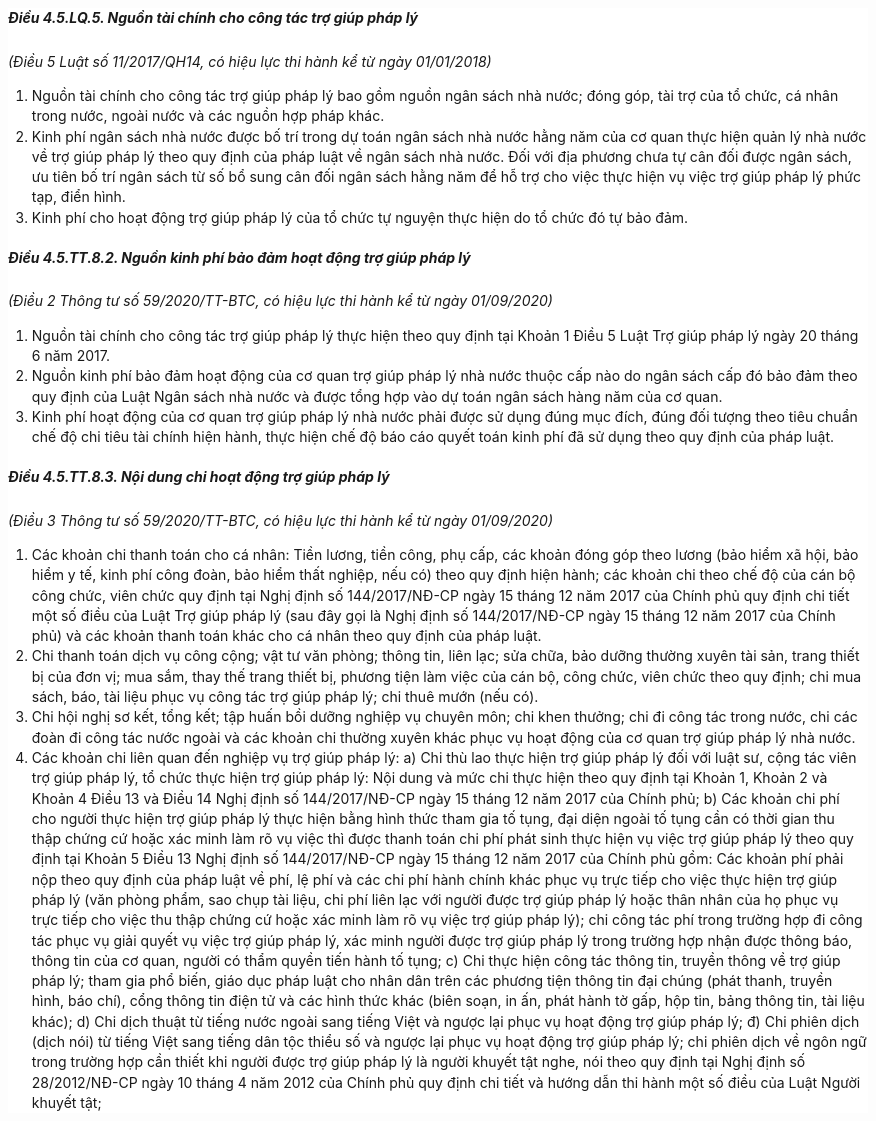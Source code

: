 ##### Điều 4.5.LQ.5. Nguồn tài chính cho công tác trợ giúp pháp lý
*(Điều 5 Luật số 11/2017/QH14, có hiệu lực thi hành kể từ ngày 01/01/2018)*
1. Nguồn tài chính cho công tác trợ giúp pháp lý bao gồm nguồn ngân sách nhà nước; đóng góp, tài trợ của tổ chức, cá nhân trong nước, ngoài nước và các nguồn hợp pháp khác.
2. Kinh phí ngân sách nhà nước được bố trí trong dự toán ngân sách nhà nước hằng năm của cơ quan thực hiện quản lý nhà nước về trợ giúp pháp lý theo quy định của pháp luật về ngân sách nhà nước.
Đối với địa phương chưa tự cân đối được ngân sách, ưu tiên bố trí ngân sách từ số bổ sung cân đối ngân sách hằng năm để hỗ trợ cho việc thực hiện vụ việc trợ giúp pháp lý phức tạp, điển hình.
3. Kinh phí cho hoạt động trợ giúp pháp lý của tổ chức tự nguyện thực hiện do tổ chức đó tự bảo đảm.

##### Điều 4.5.TT.8.2. Nguồn kinh phí bảo đảm hoạt động trợ giúp pháp lý
*(Điều 2 Thông tư số 59/2020/TT-BTC, có hiệu lực thi hành kể từ ngày 01/09/2020)*
1. Nguồn tài chính cho công tác trợ giúp pháp lý thực hiện theo quy định tại Khoản 1 Điều 5 Luật Trợ giúp pháp lý ngày 20 tháng 6 năm 2017.
2. Nguồn kinh phí bảo đảm hoạt động của cơ quan trợ giúp pháp lý nhà nước thuộc cấp nào do ngân sách cấp đó bảo đảm theo quy định của Luật Ngân sách nhà nước và được tổng hợp vào dự toán ngân sách hàng năm của cơ quan.
3. Kinh phí hoạt động của cơ quan trợ giúp pháp lý nhà nước phải được sử dụng đúng mục đích, đúng đối tượng theo tiêu chuẩn chế độ chi tiêu tài chính hiện hành, thực hiện chế độ báo cáo quyết toán kinh phí đã sử dụng theo quy định của pháp luật.

##### Điều 4.5.TT.8.3. Nội dung chi hoạt động trợ giúp pháp lý
*(Điều 3 Thông tư số 59/2020/TT-BTC, có hiệu lực thi hành kể từ ngày 01/09/2020)*
1. Các khoản chi thanh toán cho cá nhân: Tiền lương, tiền công, phụ cấp, các khoản đóng góp theo lương (bảo hiểm xã hội, bảo hiểm y tế, kinh phí công đoàn, bảo hiểm thất nghiệp, nếu có) theo quy định hiện hành; các khoản chi theo chế độ của cán bộ công chức, viên chức quy định tại Nghị định số 144/2017/NĐ-CP ngày 15 tháng 12 năm 2017 của Chính phủ quy định chi tiết một số điều của Luật Trợ giúp pháp lý (sau đây gọi là Nghị định số 144/2017/NĐ-CP ngày 15 tháng 12 năm 2017 của Chính phủ) và các khoản thanh toán khác cho cá nhân theo quy định của pháp luật.
2. Chi thanh toán dịch vụ công cộng; vật tư văn phòng; thông tin, liên lạc; sửa chữa, bảo dưỡng thường xuyên tài sản, trang thiết bị của đơn vị; mua sắm, thay thế trang thiết bị, phương tiện làm việc của cán bộ, công chức, viên chức theo quy định; chi mua sách, báo, tài liệu phục vụ công tác trợ giúp pháp lý; chi thuê mướn (nếu có).
3. Chi hội nghị sơ kết, tổng kết; tập huấn bồi dưỡng nghiệp vụ chuyên môn; chi khen thưởng; chi đi công tác trong nước, chi các đoàn đi công tác nước ngoài và các khoản chi thường xuyên khác phục vụ hoạt động của cơ quan trợ giúp pháp lý nhà nước.
4. Các khoản chi liên quan đến nghiệp vụ trợ giúp pháp lý:
a) Chi thù lao thực hiện trợ giúp pháp lý đối với luật sư, cộng tác viên trợ giúp pháp lý, tổ chức thực hiện trợ giúp pháp lý: Nội dung và mức chi thực hiện theo quy định tại Khoản 1, Khoản 2 và Khoản 4 Điều 13 và Điều 14 Nghị định số 144/2017/NĐ-CP ngày 15 tháng 12 năm 2017 của Chính phủ;
b) Các khoản chi phí cho người thực hiện trợ giúp pháp lý thực hiện bằng hình thức tham gia tố tụng, đại diện ngoài tố tụng cần có thời gian thu thập chứng cứ hoặc xác minh làm rõ vụ việc thì được thanh toán chi phí phát sinh thực hiện vụ việc trợ giúp pháp lý theo quy định tại Khoản 5 Điều 13 Nghị định số 144/2017/NĐ-CP ngày 15 tháng 12 năm 2017 của Chính phủ gồm: Các khoản phí phải nộp theo quy định của pháp luật về phí, lệ phí và các chi phí hành chính khác phục vụ trực tiếp cho việc thực hiện trợ giúp pháp lý (văn phòng phẩm, sao chụp tài liệu, chi phí liên lạc với người được trợ giúp pháp lý hoặc thân nhân của họ phục vụ trực tiếp cho việc thu thập chứng cứ hoặc xác minh làm rõ vụ việc trợ giúp pháp lý); chi công tác phí trong trường hợp đi công tác phục vụ giải quyết vụ việc trợ giúp pháp lý, xác minh người được trợ giúp pháp lý trong trường hợp nhận được thông báo, thông tin của cơ quan, người có thẩm quyền tiến hành tố tụng;
c) Chi thực hiện công tác thông tin, truyền thông về trợ giúp pháp lý; tham gia phổ biến, giáo dục pháp luật cho nhân dân trên các phương tiện thông tin đại chúng (phát thanh, truyền hình, báo chí), cổng thông tin điện tử và các hình thức khác (biên soạn, in ấn, phát hành tờ gấp, hộp tin, bảng thông tin, tài liệu khác);
d) Chi dịch thuật từ tiếng nước ngoài sang tiếng Việt và ngược lại phục vụ hoạt động trợ giúp pháp lý;
đ) Chi phiên dịch (dịch nói) từ tiếng Việt sang tiếng dân tộc thiểu số và ngược lại phục vụ hoạt động trợ giúp pháp lý; chi phiên dịch về ngôn ngữ trong trường hợp cần thiết khi người được trợ giúp pháp lý là người khuyết tật nghe, nói theo quy định tại Nghị định số 28/2012/NĐ-CP ngày 10 tháng 4 năm 2012 của Chính phủ quy định chi tiết và hướng dẫn thi hành một số điều của Luật Người khuyết tật;